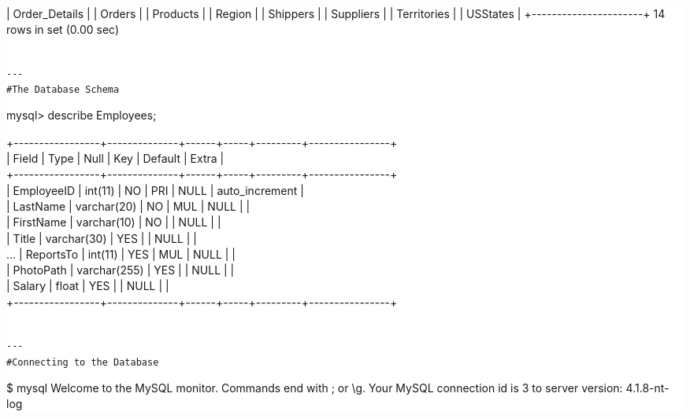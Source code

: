 | Order_Details        | 
| Orders               | 
| Products             | 
| Region               | 
| Shippers             | 
| Suppliers            | 
| Territories          | 
| USStates             | 
+----------------------+
14 rows in set (0.00 sec)
```

---
#The Database Schema

```
mysql> describe Employees;                                                                                                                                                             
```

```
+-----------------+--------------+------+-----+---------+----------------+                                                                                                             
| Field           | Type         | Null | Key | Default | Extra          |                                                                                                             
+-----------------+--------------+------+-----+---------+----------------+                                                                                                             
| EmployeeID      | int(11)      | NO   | PRI | NULL    | auto_increment |                                                                                                             
| LastName        | varchar(20)  | NO   | MUL | NULL    |                |                                                                                                             
| FirstName       | varchar(10)  | NO   |     | NULL    |                |                                                                                                             
| Title           | varchar(30)  | YES  |     | NULL    |                |                                                                                                             
...
| ReportsTo       | int(11)      | YES  | MUL | NULL    |                |                                                                                                             
| PhotoPath       | varchar(255) | YES  |     | NULL    |                |                                                                                                             
| Salary          | float        | YES  |     | NULL    |                |                                                                                                             
+-----------------+--------------+------+-----+---------+----------------+ 
```

---
#Connecting to the Database

```
$ mysql
Welcome to the MySQL monitor. Commands end with ; or \g.
Your MySQL connection id is 3 to server version: 4.1.8-nt-log
